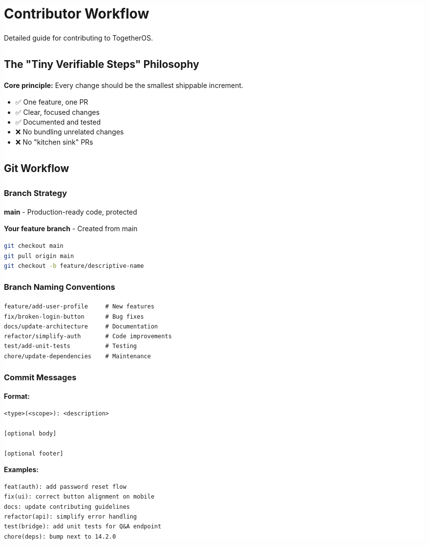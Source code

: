 # Contributor Workflow

Detailed guide for contributing to TogetherOS.

## The "Tiny Verifiable Steps" Philosophy

**Core principle:** Every change should be the smallest shippable increment.

- ✅ One feature, one PR
- ✅ Clear, focused changes
- ✅ Documented and tested
- ❌ No bundling unrelated changes
- ❌ No "kitchen sink" PRs

## Git Workflow

### Branch Strategy

**main** - Production-ready code, protected

**Your feature branch** - Created from main

```bash
git checkout main
git pull origin main
git checkout -b feature/descriptive-name
```

### Branch Naming Conventions

```
feature/add-user-profile     # New features
fix/broken-login-button      # Bug fixes
docs/update-architecture     # Documentation
refactor/simplify-auth       # Code improvements
test/add-unit-tests          # Testing
chore/update-dependencies    # Maintenance
```

### Commit Messages

**Format:**
```
<type>(<scope>): <description>

[optional body]

[optional footer]
```

**Examples:**
```
feat(auth): add password reset flow
fix(ui): correct button alignment on mobile
docs: update contributing guidelines
refactor(api): simplify error handling
test(bridge): add unit tests for Q&A endpoint
chore(deps): bump next to 14.2.0
```
